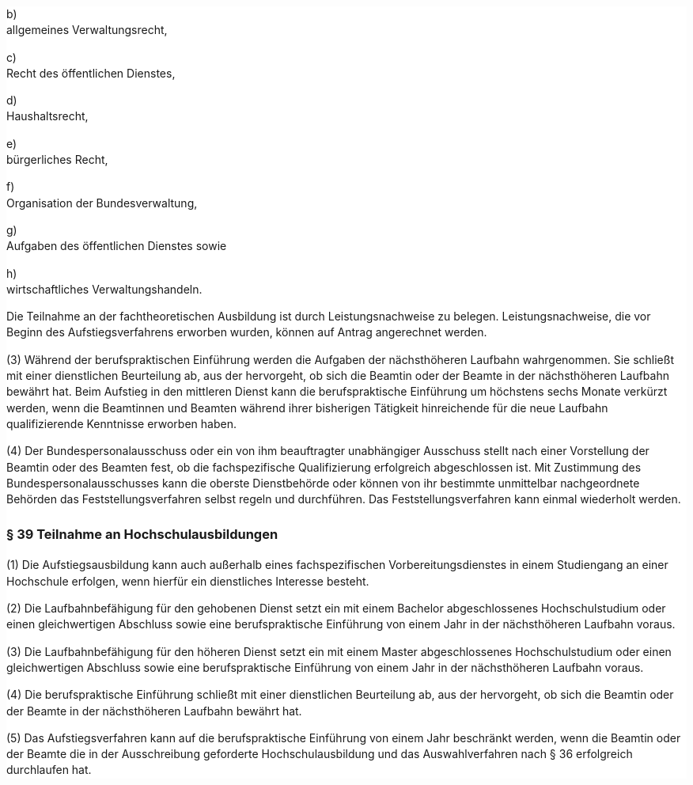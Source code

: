 b)  
allgemeines Verwaltungsrecht,

c)  
Recht des öffentlichen Dienstes,

d)  
Haushaltsrecht,

e)  
bürgerliches Recht,

f)  
Organisation der Bundesverwaltung,

g)  
Aufgaben des öffentlichen Dienstes sowie

h)  
wirtschaftliches Verwaltungshandeln.

Die Teilnahme an der fachtheoretischen Ausbildung ist durch Leistungsnachweise zu belegen. Leistungsnachweise, die vor Beginn des Aufstiegsverfahrens erworben wurden, können auf Antrag angerechnet werden.

(3) Während der berufspraktischen Einführung werden die Aufgaben der nächsthöheren Laufbahn wahrgenommen. Sie schließt mit einer dienstlichen Beurteilung ab, aus der hervorgeht, ob sich die Beamtin oder der Beamte in der nächsthöheren Laufbahn bewährt hat. Beim Aufstieg in den mittleren Dienst kann die berufspraktische Einführung um höchstens sechs Monate verkürzt werden, wenn die Beamtinnen und Beamten während ihrer bisherigen Tätigkeit hinreichende für die neue Laufbahn qualifizierende Kenntnisse erworben haben.

(4) Der Bundespersonalausschuss oder ein von ihm beauftragter unabhängiger Ausschuss stellt nach einer Vorstellung der Beamtin oder des Beamten fest, ob die fachspezifische Qualifizierung erfolgreich abgeschlossen ist. Mit Zustimmung des Bundespersonalausschusses kann die oberste Dienstbehörde oder können von ihr bestimmte unmittelbar nachgeordnete Behörden das Feststellungsverfahren selbst regeln und durchführen. Das Feststellungsverfahren kann einmal wiederholt werden.

### § 39 Teilnahme an Hochschulausbildungen

(1) Die Aufstiegsausbildung kann auch außerhalb eines fachspezifischen Vorbereitungsdienstes in einem Studiengang an einer Hochschule erfolgen, wenn hierfür ein dienstliches Interesse besteht.

(2) Die Laufbahnbefähigung für den gehobenen Dienst setzt ein mit einem Bachelor abgeschlossenes Hochschulstudium oder einen gleichwertigen Abschluss sowie eine berufspraktische Einführung von einem Jahr in der nächsthöheren Laufbahn voraus.

(3) Die Laufbahnbefähigung für den höheren Dienst setzt ein mit einem Master abgeschlossenes Hochschulstudium oder einen gleichwertigen Abschluss sowie eine berufspraktische Einführung von einem Jahr in der nächsthöheren Laufbahn voraus.

(4) Die berufspraktische Einführung schließt mit einer dienstlichen Beurteilung ab, aus der hervorgeht, ob sich die Beamtin oder der Beamte in der nächsthöheren Laufbahn bewährt hat.

(5) Das Aufstiegsverfahren kann auf die berufspraktische Einführung von einem Jahr beschränkt werden, wenn die Beamtin oder der Beamte die in der Ausschreibung geforderte Hochschulausbildung und das Auswahlverfahren nach § 36 erfolgreich durchlaufen hat.
